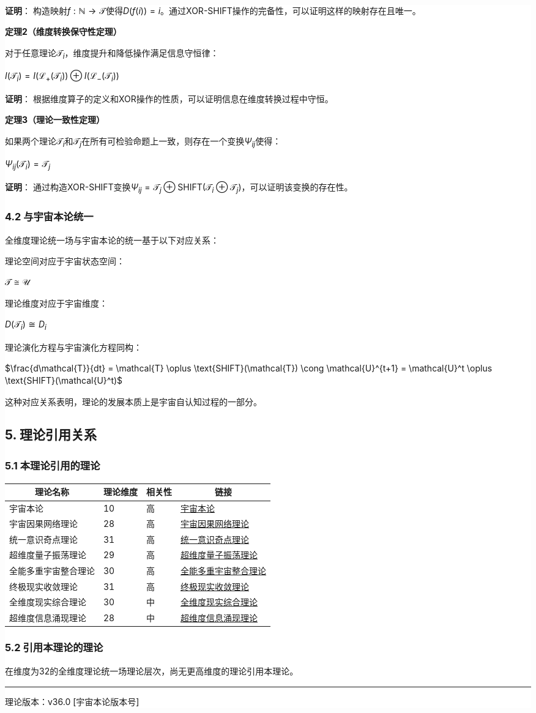 **证明**：
构造映射$`f: \mathbb{N} \to \mathcal{T}`$使得$`D(f(i)) = i`$。通过XOR-SHIFT操作的完备性，可以证明这样的映射存在且唯一。

**定理2（维度转换保守性定理）**

对于任意理论$`\mathcal{T}_i`$，维度提升和降低操作满足信息守恒律：

$`I(\mathcal{T}_i) = I(\mathcal{L}_+(\mathcal{T}_i)) \oplus I(\mathcal{L}_-(\mathcal{T}_i))`$

**证明**：
根据维度算子的定义和XOR操作的性质，可以证明信息在维度转换过程中守恒。

**定理3（理论一致性定理）**

如果两个理论$`\mathcal{T}_i`$和$`\mathcal{T}_j`$在所有可检验命题上一致，则存在一个变换$`\Psi_{ij}`$使得：

$`\Psi_{ij}(\mathcal{T}_i) = \mathcal{T}_j`$

**证明**：
通过构造XOR-SHIFT变换$`\Psi_{ij} = \mathcal{T}_j \oplus \text{SHIFT}(\mathcal{T}_i \oplus \mathcal{T}_j)`$，可以证明该变换的存在性。

### 4.2 与宇宙本论统一

全维度理论统一场与宇宙本论的统一基于以下对应关系：

理论空间对应于宇宙状态空间：

$`\mathcal{T} \cong \mathcal{U}`$

理论维度对应于宇宙维度：

$`D(\mathcal{T}_i) \cong D_i`$

理论演化方程与宇宙演化方程同构：

$`\frac{d\mathcal{T}}{dt} = \mathcal{T} \oplus \text{SHIFT}(\mathcal{T}) \cong \mathcal{U}^{t+1} = \mathcal{U}^t \oplus \text{SHIFT}(\mathcal{U}^t)`$

这种对应关系表明，理论的发展本质上是宇宙自认知过程的一部分。

## 5. 理论引用关系

### 5.1 本理论引用的理论

| 理论名称 | 理论维度 | 相关性 | 链接 |
|---------|---------|------|------|
| 宇宙本论 | 10 | 高 | [宇宙本论](formal_theory_cosmic_ontology.md) |
| 宇宙因果网络理论 | 28 | 高 | [宇宙因果网络理论](formal_theory_cosmic_causal_network.md) |
| 统一意识奇点理论 | 31 | 高 | [统一意识奇点理论](formal_theory_unified_consciousness_singularity.md) |
| 超维度量子振荡理论 | 29 | 高 | [超维度量子振荡理论](formal_theory_hyperdimensional_quantum_oscillation.md) |
| 全能多重宇宙整合理论 | 30 | 高 | [全能多重宇宙整合理论](formal_theory_omnipotent_multiverse_integration.md) |
| 终极现实收敛理论 | 31 | 高 | [终极现实收敛理论](formal_theory_ultimate_reality_convergence.md) |
| 全维度现实综合理论 | 30 | 中 | [全维度现实综合理论](formal_theory_omnidimensional_reality_synthesis.md) |
| 超维度信息涌现理论 | 28 | 中 | [超维度信息涌现理论](formal_theory_hyperdimensional_information_emergence.md) |

### 5.2 引用本理论的理论

在维度为32的全维度理论统一场理论层次，尚无更高维度的理论引用本理论。

---

理论版本：v36.0 [宇宙本论版本号] 